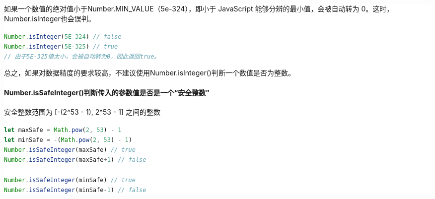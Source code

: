 如果一个数值的绝对值小于Number.MIN_VALUE（5e-324），即小于 JavaScript 能够分辨的最小值，会被自动转为 0。这时，Number.isInteger也会误判。
```js
Number.isInteger(5E-324) // false
Number.isInteger(5E-325) // true
// 由于5E-325值太小，会被自动转为0，因此返回true。
```
总之，如果对数据精度的要求较高，不建议使用Number.isInteger()判断一个数值是否为整数。


#### Number.isSafeInteger()判断传入的参数值是否是一个“安全整数”

安全整数范围为 [-(2^53 - 1), 2^53 - 1] 之间的整数
```js
let maxSafe = Math.pow(2, 53) - 1
let minSafe = -(Math.pow(2, 53) - 1)
Number.isSafeInteger(maxSafe) // true
Number.isSafeInteger(maxSafe+1) // false

Number.isSafeInteger(minSafe) // true
Number.isSafeInteger(minSafe-1) // false
```


